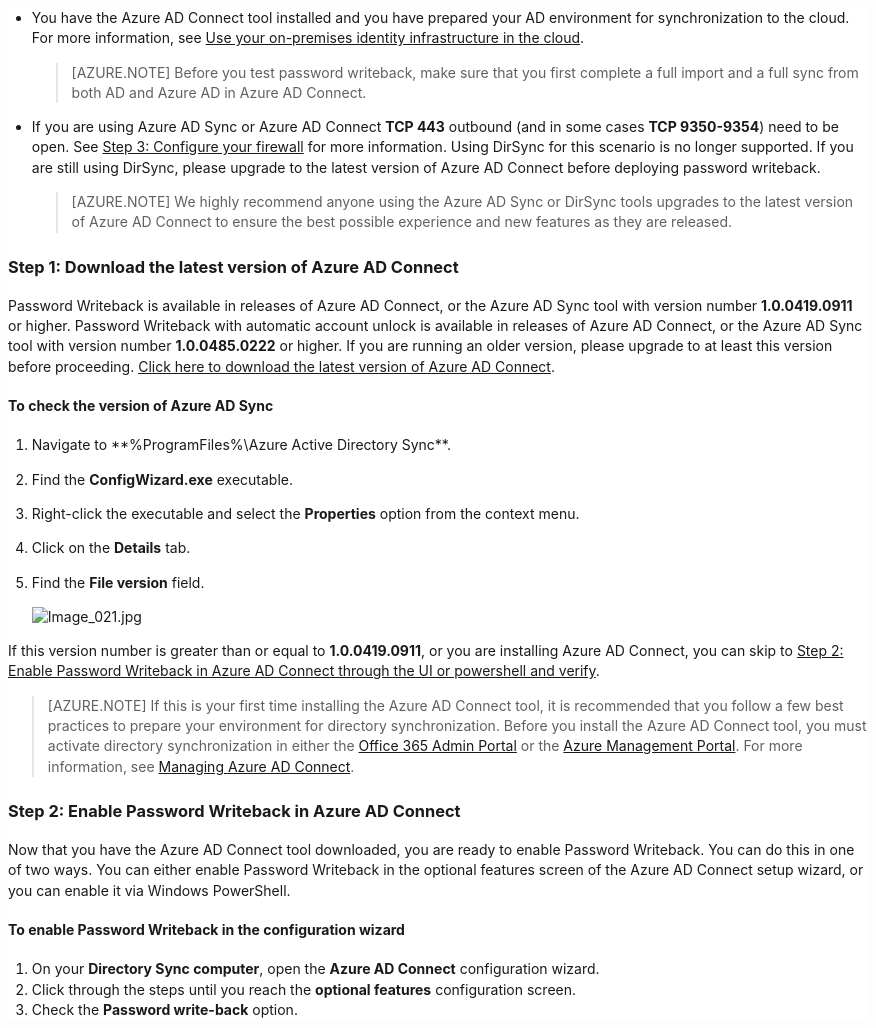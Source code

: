 - You have the Azure AD Connect tool installed and you have prepared your AD environment for synchronization to the cloud.  For more information, see [Use your on-premises identity infrastructure in the cloud](active-directory-aadconnect.md).

  > [AZURE.NOTE] Before you test password writeback, make sure that you first complete a full import and a full sync from both AD and Azure AD in Azure AD Connect.

- If you are using Azure AD Sync or Azure AD Connect  **TCP 443** outbound (and in some cases **TCP 9350-9354**) need to be open.  See [Step 3: Configure your firewall](#step-3-configure-your-firewall) for more information. Using DirSync for this scenario is no longer supported.  If you are still using DirSync, please upgrade to the latest version of Azure AD Connect before deploying password writeback.

  > [AZURE.NOTE] We highly recommend anyone using the Azure AD Sync or DirSync tools upgrades to the latest version of Azure AD Connect to ensure the best possible experience and new features as they are released.
  

### Step 1: Download the latest version of Azure AD Connect
Password Writeback is available in releases of Azure AD Connect, or the Azure AD Sync tool with version number **1.0.0419.0911** or higher.  Password Writeback with automatic account unlock is available in releases of Azure AD Connect, or the Azure AD Sync tool with version number **1.0.0485.0222** or higher. If you are running an older version, please upgrade to at least this version before proceeding. [Click here to download the latest version of Azure AD Connect](active-directory-aadconnect.md#download-azure-ad-connect).

#### To check the version of Azure AD Sync
1.  Navigate to **%ProgramFiles%\Azure Active Directory Sync\**.
2.  Find the **ConfigWizard.exe** executable.
3.  Right-click the executable and select the **Properties** option from the context menu.
4.  Click on the **Details** tab.
5.  Find the **File version** field.

    ![][021]

If this version number is greater than or equal to **1.0.0419.0911**, or you are installing Azure AD Connect, you can skip to [Step 2: Enable Password Writeback in Azure AD Connect through the UI or powershell and verify](#step-2-enable-password-writeback-in-azure-ad-connect). 

 > [AZURE.NOTE] If this is your first time installing the Azure AD Connect tool, it is recommended that you follow a few best practices to prepare your environment for directory synchronization.  Before you install the Azure AD Connect tool, you must activate directory synchronization in either the [Office 365 Admin Portal](https://portal.microsoftonline.com) or the [Azure Management Portal](https://manage.windowsazure.com).  For more information, see [Managing Azure AD Connect](active-directory-aadconnect-whats-next.md).


### Step 2: Enable Password Writeback in Azure AD Connect
Now that you have the Azure AD Connect tool downloaded, you are ready to enable Password Writeback.  You can do this in one of two ways.  You can either enable Password Writeback in the optional features screen of the Azure AD Connect setup wizard, or you can enable it via Windows PowerShell.

#### To enable Password Writeback in the configuration wizard
1.  On your **Directory Sync computer**, open the **Azure AD Connect** configuration wizard.
2.  Click through the steps until you reach the **optional features** configuration screen.
3.  Check the **Password write-back** option.


[001]: ./media/active-directory-passwords-getting-started/001.jpg "Image_001.jpg"
[002]: ./media/active-directory-passwords-getting-started/002.jpg "Image_002.jpg"
[003]: ./media/active-directory-passwords-getting-started/003.jpg "Image_003.jpg"
[004]: ./media/active-directory-passwords-getting-started/004.jpg "Image_004.jpg"
[005]: ./media/active-directory-passwords-getting-started/005.jpg "Image_005.jpg"
[006]: ./media/active-directory-passwords-getting-started/006.jpg "Image_006.jpg"
[007]: ./media/active-directory-passwords-getting-started/007.jpg "Image_007.jpg"
[008]: ./media/active-directory-passwords-getting-started/008.jpg "Image_008.jpg"
[009]: ./media/active-directory-passwords-getting-started/009.jpg "Image_009.jpg"
[010]: ./media/active-directory-passwords-getting-started/010.jpg "Image_010.jpg"
[011]: ./media/active-directory-passwords-getting-started/011.jpg "Image_011.jpg"
[012]: ./media/active-directory-passwords-getting-started/012.jpg "Image_012.jpg"
[013]: ./media/active-directory-passwords-getting-started/013.jpg "Image_013.jpg"
[014]: ./media/active-directory-passwords-getting-started/014.jpg "Image_014.jpg"
[015]: ./media/active-directory-passwords-getting-started/015.jpg "Image_015.jpg"
[016]: ./media/active-directory-passwords-getting-started/016.jpg "Image_016.jpg"
[017]: ./media/active-directory-passwords-getting-started/017.jpg "Image_017.jpg"
[018]: ./media/active-directory-passwords-getting-started/018.jpg "Image_018.jpg"
[019]: ./media/active-directory-passwords-getting-started/019.jpg "Image_019.jpg"
[020]: ./media/active-directory-passwords-getting-started/020.jpg "Image_020.jpg"
[021]: ./media/active-directory-passwords-getting-started/021.jpg "Image_021.jpg"
[022]: ./media/active-directory-passwords-getting-started/022.jpg "Image_022.jpg"
[023]: ./media/active-directory-passwords-getting-started/023.jpg "Image_023.jpg"
[024]: ./media/active-directory-passwords-getting-started/024.jpg "Image_024.jpg"
[025]: ./media/active-directory-passwords-getting-started/025.jpg "Image_025.jpg"
[026]: ./media/active-directory-passwords-getting-started/026.jpg "Image_026.jpg"
[027]: ./media/active-directory-passwords-getting-started/027.jpg "Image_027.jpg"
[028]: ./media/active-directory-passwords-getting-started/028.jpg "Image_028.jpg"
[029]: ./media/active-directory-passwords-getting-started/029.jpg "Image_029.jpg"
[030]: ./media/active-directory-passwords-getting-started/030.jpg "Image_030.jpg"
[031]: ./media/active-directory-passwords-getting-started/031.jpg "Image_031.jpg"
[032]: ./media/active-directory-passwords-getting-started/032.jpg "Image_032.jpg"
